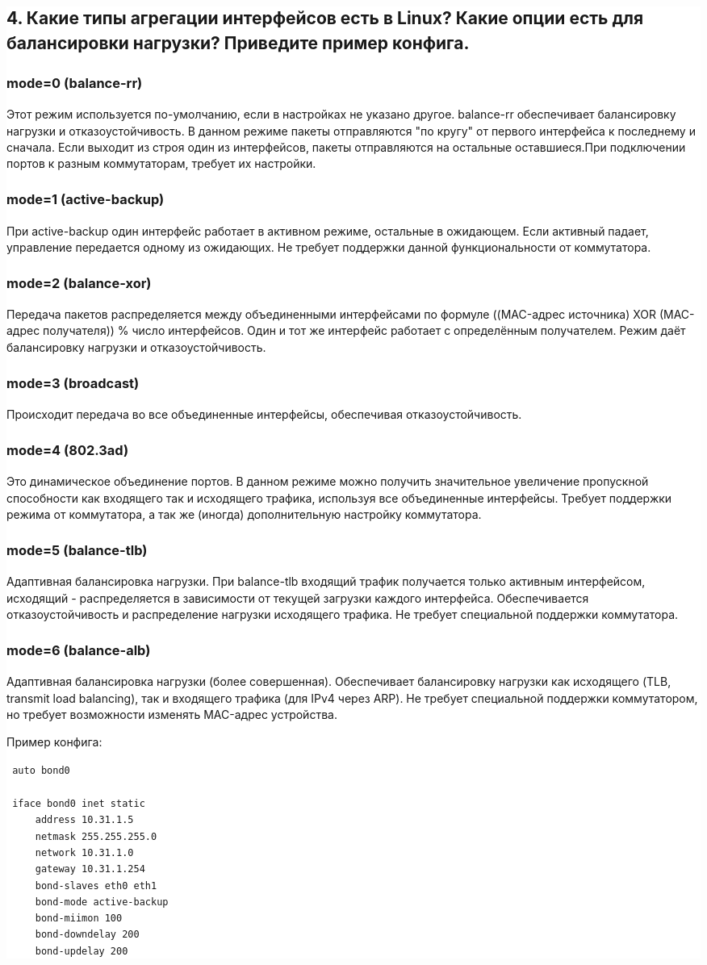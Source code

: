 ## 4. Какие типы агрегации интерфейсов есть в Linux? Какие опции есть для балансировки нагрузки? Приведите пример конфига.

### mode=0 (balance-rr)

Этот режим используется по-умолчанию, если в настройках не указано другое. balance-rr обеспечивает балансировку нагрузки и отказоустойчивость. В данном режиме пакеты отправляются "по кругу" от первого интерфейса к последнему и сначала. Если выходит из строя один из интерфейсов, пакеты отправляются на остальные оставшиеся.При подключении портов к разным коммутаторам, требует их настройки.

### mode=1 (active-backup)

При active-backup один интерфейс работает в активном режиме, остальные в ожидающем. Если активный падает, управление передается одному из ожидающих. Не требует поддержки данной функциональности от коммутатора.

### mode=2 (balance-xor)

Передача пакетов распределяется между объединенными интерфейсами по формуле ((MAC-адрес источника) XOR (MAC-адрес получателя)) % число интерфейсов. Один и тот же интерфейс работает с определённым получателем. Режим даёт балансировку нагрузки и отказоустойчивость.

### mode=3 (broadcast)

Происходит передача во все объединенные интерфейсы, обеспечивая отказоустойчивость.

### mode=4 (802.3ad)

Это динамическое объединение портов. В данном режиме можно получить значительное увеличение пропускной способности как входящего так и исходящего трафика, используя все объединенные интерфейсы. Требует поддержки режима от коммутатора, а так же (иногда) дополнительную настройку коммутатора.

### mode=5 (balance-tlb)

Адаптивная балансировка нагрузки. При balance-tlb входящий трафик получается только активным интерфейсом, исходящий - распределяется в зависимости от текущей загрузки каждого интерфейса. Обеспечивается отказоустойчивость и распределение нагрузки исходящего трафика. Не требует специальной поддержки коммутатора.

### mode=6 (balance-alb)

Адаптивная балансировка нагрузки (более совершенная). Обеспечивает балансировку нагрузки как исходящего (TLB, transmit load balancing), так и входящего трафика (для IPv4 через ARP). Не требует специальной поддержки коммутатором, но требует возможности изменять MAC-адрес устройства.

Пример конфига:

     auto bond0

     iface bond0 inet static
         address 10.31.1.5
         netmask 255.255.255.0
         network 10.31.1.0
         gateway 10.31.1.254
         bond-slaves eth0 eth1
         bond-mode active-backup
         bond-miimon 100
         bond-downdelay 200
         bond-updelay 200
